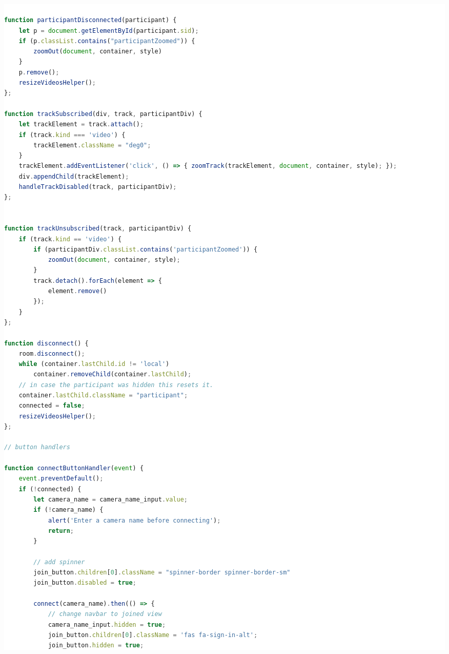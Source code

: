 ```javascript

function participantDisconnected(participant) {
    let p = document.getElementById(participant.sid);
    if (p.classList.contains("participantZoomed")) {
        zoomOut(document, container, style)
    }
    p.remove();
    resizeVideosHelper();
};

function trackSubscribed(div, track, participantDiv) {
    let trackElement = track.attach();
    if (track.kind === 'video') {
        trackElement.className = "deg0";
    }
    trackElement.addEventListener('click', () => { zoomTrack(trackElement, document, container, style); });
    div.appendChild(trackElement);
    handleTrackDisabled(track, participantDiv);
};


function trackUnsubscribed(track, participantDiv) {
    if (track.kind == 'video') {
        if (participantDiv.classList.contains('participantZoomed')) {
            zoomOut(document, container, style);
        }
        track.detach().forEach(element => {
            element.remove()
        });
    }
};

function disconnect() {
    room.disconnect();
    while (container.lastChild.id != 'local')
        container.removeChild(container.lastChild);
    // in case the participant was hidden this resets it.
    container.lastChild.className = "participant";
    connected = false;
    resizeVideosHelper();
};

// button handlers

function connectButtonHandler(event) {
    event.preventDefault();
    if (!connected) {
        let camera_name = camera_name_input.value;
        if (!camera_name) {
            alert('Enter a camera name before connecting');
            return;
        }

        // add spinner
        join_button.children[0].className = "spinner-border spinner-border-sm"
        join_button.disabled = true;

        connect(camera_name).then(() => {
            // change navbar to joined view
            camera_name_input.hidden = true;
            join_button.children[0].className = 'fas fa-sign-in-alt';
            join_button.hidden = true;
```